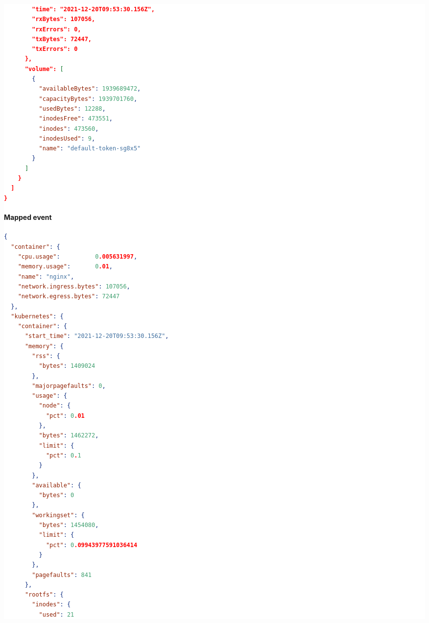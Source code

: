 ```json
        "time": "2021-12-20T09:53:30.156Z",
        "rxBytes": 107056,
        "rxErrors": 0,
        "txBytes": 72447,
        "txErrors": 0
      },
      "volume": [
        {
          "availableBytes": 1939689472,
          "capacityBytes": 1939701760,
          "usedBytes": 12288,
          "inodesFree": 473551,
          "inodes": 473560,
          "inodesUsed": 9,
          "name": "default-token-sg8x5"
        }
      ]
    }
  ]
}
```

#### Mapped event

```json
{
  "container": {
    "cpu.usage":          0.005631997,
    "memory.usage":       0.01,
    "name": "nginx",
    "network.ingress.bytes": 107056,
    "network.egress.bytes": 72447
  },
  "kubernetes": {
    "container": {
      "start_time": "2021-12-20T09:53:30.156Z",
      "memory": {
        "rss": {
          "bytes": 1409024
        },
        "majorpagefaults": 0,
        "usage": {
          "node": {
            "pct": 0.01
          },
          "bytes": 1462272,
          "limit": {
            "pct": 0.1
          }
        },
        "available": {
          "bytes": 0
        },
        "workingset": {
          "bytes": 1454080,
          "limit": {
            "pct": 0.09943977591036414
          }
        },
        "pagefaults": 841
      },
      "rootfs": {
        "inodes": {
          "used": 21
```